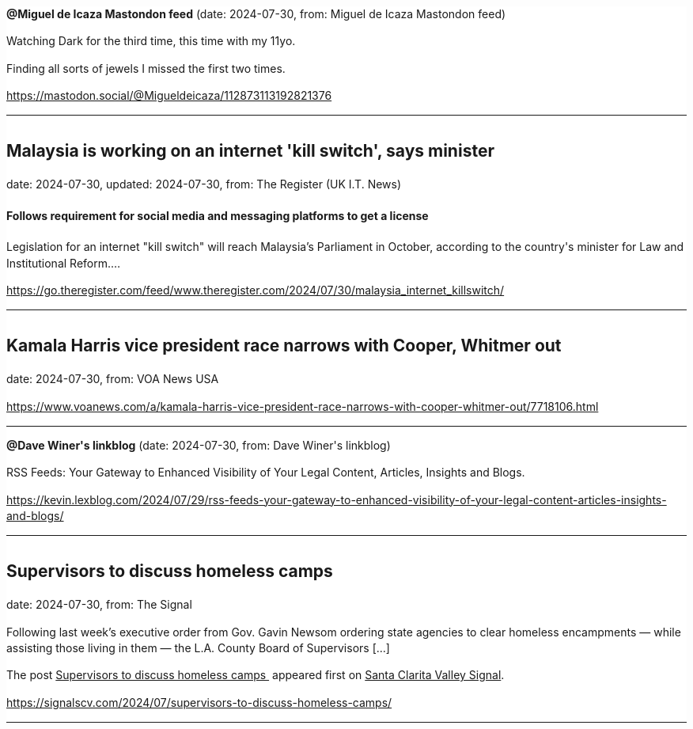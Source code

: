 **@Miguel de Icaza Mastondon feed** (date: 2024-07-30, from: Miguel de Icaza Mastondon feed)

<p>Watching Dark for the third time, this time with my 11yo.</p><p>Finding all sorts of jewels I missed the first two times.</p> 

<https://mastodon.social/@Migueldeicaza/112873113192821376>

---

## Malaysia is working on an internet 'kill switch', says minister

date: 2024-07-30, updated: 2024-07-30, from: The Register (UK I.T. News)

<h4>Follows requirement for social media and messaging platforms to get a license</h4> <p>Legislation for an internet "kill switch" will reach Malaysia’s Parliament in October, according to the country's minister for Law and Institutional Reform.…</p> 

<https://go.theregister.com/feed/www.theregister.com/2024/07/30/malaysia_internet_killswitch/>

---

## Kamala Harris vice president race narrows with Cooper, Whitmer out

date: 2024-07-30, from: VOA News USA

 

<https://www.voanews.com/a/kamala-harris-vice-president-race-narrows-with-cooper-whitmer-out/7718106.html>

---

**@Dave Winer's linkblog** (date: 2024-07-30, from: Dave Winer's linkblog)

RSS Feeds: Your Gateway to Enhanced Visibility of Your Legal Content, Articles, Insights and Blogs. 

<https://kevin.lexblog.com/2024/07/29/rss-feeds-your-gateway-to-enhanced-visibility-of-your-legal-content-articles-insights-and-blogs/>

---

## Supervisors to discuss homeless camps

date: 2024-07-30, from: The Signal

<p>Following last week’s executive order from Gov. Gavin Newsom ordering state agencies to clear homeless encampments — while assisting those living in them — the L.A. County Board of Supervisors [&#8230;]</p>
<p>The post <a href="https://signalscv.com/2024/07/supervisors-to-discuss-homeless-camps/">Supervisors to discuss homeless camps </a> appeared first on <a href="https://signalscv.com">Santa Clarita Valley Signal</a>.</p>
 

<https://signalscv.com/2024/07/supervisors-to-discuss-homeless-camps/>

---
